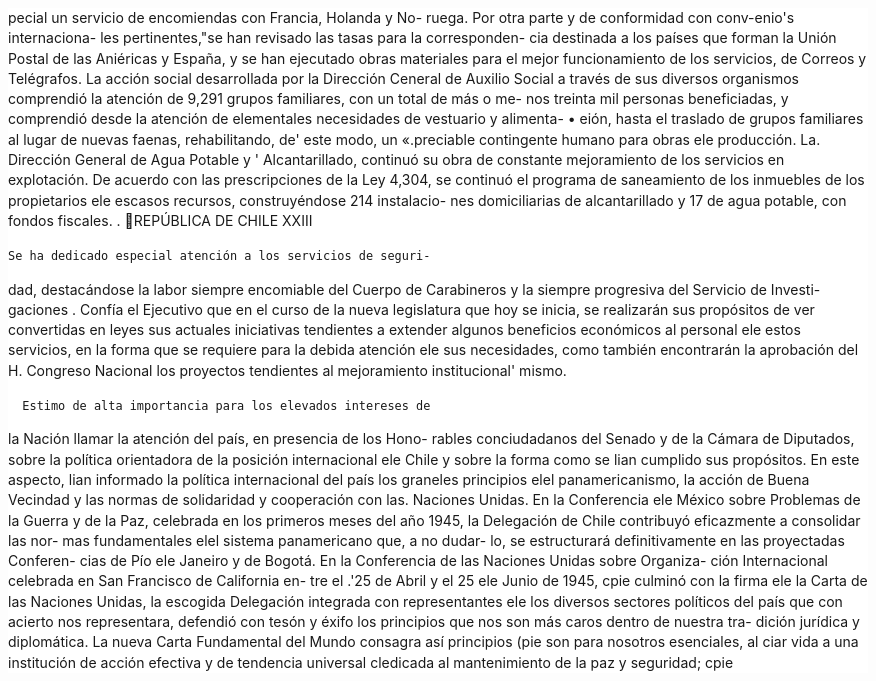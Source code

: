pecial un servicio de encomiendas con Francia, Holanda y No-
ruega.
     Por otra parte y de conformidad con conv-enio's internaciona-
les pertinentes,"se han revisado las tasas para la corresponden-
cia destinada a los países que forman la Unión Postal de las
Aniéricas y España, y se han ejecutado obras materiales para el
mejor funcionamiento de los servicios, de Correos y Telégrafos.
     La acción social desarrollada por la Dirección Ceneral de
Auxilio Social a través de sus diversos organismos comprendió
la atención de 9,291 grupos familiares, con un total de más o me-
nos treinta mil personas beneficiadas, y comprendió desde la
atención de elementales necesidades de vestuario y alimenta- •
eión, hasta el traslado de grupos familiares al lugar de nuevas
faenas, rehabilitando, de' este modo, un «.preciable contingente
humano para obras ele producción.
     La. Dirección General de Agua Potable y ' Alcantarillado,
continuó su obra de constante mejoramiento de los servicios en
explotación.
     De acuerdo con las prescripciones de la Ley            4,304, se
continuó el programa de saneamiento de los inmuebles de los
propietarios ele escasos recursos, construyéndose 214 instalacio-
nes domiciliarias de alcantarillado y 17 de agua potable, con
fondos fiscales.                                      .
REPÚBLICA DE   CHILE                                            XXIII


    Se ha dedicado especial atención a los servicios de seguri-
dad, destacándose la labor siempre encomiable del Cuerpo de
Carabineros y la siempre progresiva del Servicio de Investi-
gaciones .
    Confía el Ejecutivo que en el curso de la nueva legislatura
que hoy se inicia, se realizarán sus propósitos de ver convertidas
en leyes sus actuales iniciativas tendientes a extender algunos
beneficios económicos al personal ele estos servicios, en la forma
que se requiere para la debida atención ele sus necesidades, como
también encontrarán la aprobación del H. Congreso Nacional los
proyectos tendientes al mejoramiento institucional' mismo.



      Estimo de alta importancia para los elevados intereses de
la Nación llamar la atención del país, en presencia de los Hono-
 rables conciudadanos del Senado y de la Cámara de Diputados,
sobre la política orientadora de la posición internacional ele
Chile y sobre la forma como se lian cumplido sus propósitos.
      En este aspecto, lian informado la política internacional del
país los graneles principios elel panamericanismo, la acción de
Buena Vecindad y las normas de solidaridad y cooperación con
las. Naciones Unidas.
      En la Conferencia ele México sobre Problemas de la Guerra
y de la Paz, celebrada en los primeros meses del año 1945, la
Delegación de Chile contribuyó eficazmente a consolidar las nor-
mas fundamentales elel sistema panamericano que, a no dudar-
lo, se estructurará definitivamente en las proyectadas Conferen-
cias de Pío ele Janeiro y de Bogotá.
     En la Conferencia de las Naciones Unidas sobre Organiza-
ción Internacional celebrada en San Francisco de California en-
tre el .'25 de Abril y el 25 ele Junio de 1945, cpie culminó con la
firma ele la Carta de las Naciones Unidas, la escogida Delegación
integrada con representantes ele los diversos sectores políticos
del país que con acierto nos representara, defendió con tesón y
éxifo los principios que nos son más caros dentro de nuestra tra-
dición jurídica y diplomática. La nueva Carta Fundamental del
Mundo consagra así principios (pie son para nosotros esenciales,
al ciar vida a una institución de acción efectiva y de tendencia
universal cledicada al mantenimiento de la paz y seguridad; cpie